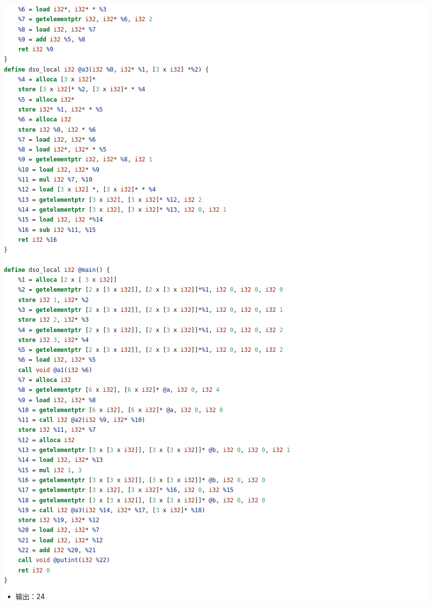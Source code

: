 ```llvm
    %6 = load i32*, i32* * %3
    %7 = getelementptr i32, i32* %6, i32 2
    %8 = load i32, i32* %7
    %9 = add i32 %5, %8
    ret i32 %9
}
define dso_local i32 @a3(i32 %0, i32* %1, [3 x i32] *%2) {
    %4 = alloca [3 x i32]*
    store [3 x i32]* %2, [3 x i32]* * %4
    %5 = alloca i32*
    store i32* %1, i32* * %5
    %6 = alloca i32
    store i32 %0, i32 * %6
    %7 = load i32, i32* %6
    %8 = load i32*, i32* * %5
    %9 = getelementptr i32, i32* %8, i32 1
    %10 = load i32, i32* %9
    %11 = mul i32 %7, %10
    %12 = load [3 x i32] *, [3 x i32]* * %4
    %13 = getelementptr [3 x i32], [3 x i32]* %12, i32 2
    %14 = getelementptr [3 x i32], [3 x i32]* %13, i32 0, i32 1
    %15 = load i32, i32 *%14
    %16 = sub i32 %11, %15
    ret i32 %16
}

define dso_local i32 @main() {
    %1 = alloca [2 x [ 3 x i32]]
    %2 = getelementptr [2 x [3 x i32]], [2 x [3 x i32]]*%1, i32 0, i32 0, i32 0
    store i32 1, i32* %2
    %3 = getelementptr [2 x [3 x i32]], [2 x [3 x i32]]*%1, i32 0, i32 0, i32 1
    store i32 2, i32* %3
    %4 = getelementptr [2 x [3 x i32]], [2 x [3 x i32]]*%1, i32 0, i32 0, i32 2
    store i32 3, i32* %4
    %5 = getelementptr [2 x [3 x i32]], [2 x [3 x i32]]*%1, i32 0, i32 0, i32 2
    %6 = load i32, i32* %5
    call void @a1(i32 %6)
    %7 = alloca i32
    %8 = getelementptr [6 x i32], [6 x i32]* @a, i32 0, i32 4
    %9 = load i32, i32* %8
    %10 = getelementptr [6 x i32], [6 x i32]* @a, i32 0, i32 0
    %11 = call i32 @a2(i32 %9, i32* %10)
    store i32 %11, i32* %7
    %12 = alloca i32
    %13 = getelementptr [3 x [3 x i32]], [3 x [3 x i32]]* @b, i32 0, i32 0, i32 1
    %14 = load i32, i32* %13
    %15 = mul i32 1, 3
    %16 = getelementptr [3 x [3 x i32]], [3 x [3 x i32]]* @b, i32 0, i32 0
    %17 = getelementptr [3 x i32], [3 x i32]* %16, i32 0, i32 %15
    %18 = getelementptr [3 x [3 x i32]], [3 x [3 x i32]]* @b, i32 0, i32 0
    %19 = call i32 @a3(i32 %14, i32* %17, [3 x i32]* %18)
    store i32 %19, i32* %12
    %20 = load i32, i32* %7
    %21 = load i32, i32* %12
    %22 = add i32 %20, %21
    call void @putint(i32 %22)
    ret i32 0
}
```
- 输出：24